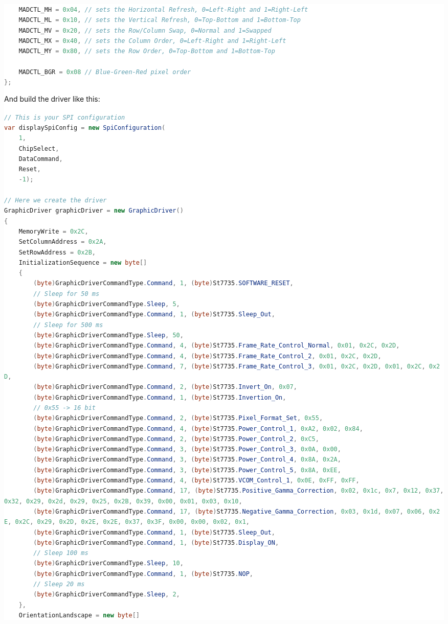 ```csharp
    MADCTL_MH = 0x04, // sets the Horizontal Refresh, 0=Left-Right and 1=Right-Left
    MADCTL_ML = 0x10, // sets the Vertical Refresh, 0=Top-Bottom and 1=Bottom-Top
    MADCTL_MV = 0x20, // sets the Row/Column Swap, 0=Normal and 1=Swapped
    MADCTL_MX = 0x40, // sets the Column Order, 0=Left-Right and 1=Right-Left
    MADCTL_MY = 0x80, // sets the Row Order, 0=Top-Bottom and 1=Bottom-Top

    MADCTL_BGR = 0x08 // Blue-Green-Red pixel order
};
```

And build the driver like this:

```csharp
// This is your SPI configuration
var displaySpiConfig = new SpiConfiguration(
    1,
    ChipSelect,
    DataCommand,
    Reset,
    -1);

// Here we create the driver
GraphicDriver graphicDriver = new GraphicDriver()
{
    MemoryWrite = 0x2C,
    SetColumnAddress = 0x2A,
    SetRowAddress = 0x2B,
    InitializationSequence = new byte[]
    {
        (byte)GraphicDriverCommandType.Command, 1, (byte)St7735.SOFTWARE_RESET,
        // Sleep for 50 ms
        (byte)GraphicDriverCommandType.Sleep, 5,
        (byte)GraphicDriverCommandType.Command, 1, (byte)St7735.Sleep_Out,
        // Sleep for 500 ms
        (byte)GraphicDriverCommandType.Sleep, 50,
        (byte)GraphicDriverCommandType.Command, 4, (byte)St7735.Frame_Rate_Control_Normal, 0x01, 0x2C, 0x2D,
        (byte)GraphicDriverCommandType.Command, 4, (byte)St7735.Frame_Rate_Control_2, 0x01, 0x2C, 0x2D,
        (byte)GraphicDriverCommandType.Command, 7, (byte)St7735.Frame_Rate_Control_3, 0x01, 0x2C, 0x2D, 0x01, 0x2C, 0x2D,
        (byte)GraphicDriverCommandType.Command, 2, (byte)St7735.Invert_On, 0x07,
        (byte)GraphicDriverCommandType.Command, 1, (byte)St7735.Invertion_On,
        // 0x55 -> 16 bit
        (byte)GraphicDriverCommandType.Command, 2, (byte)St7735.Pixel_Format_Set, 0x55,
        (byte)GraphicDriverCommandType.Command, 4, (byte)St7735.Power_Control_1, 0xA2, 0x02, 0x84,
        (byte)GraphicDriverCommandType.Command, 2, (byte)St7735.Power_Control_2, 0xC5,
        (byte)GraphicDriverCommandType.Command, 3, (byte)St7735.Power_Control_3, 0x0A, 0x00,
        (byte)GraphicDriverCommandType.Command, 3, (byte)St7735.Power_Control_4, 0x8A, 0x2A,
        (byte)GraphicDriverCommandType.Command, 3, (byte)St7735.Power_Control_5, 0x8A, 0xEE,
        (byte)GraphicDriverCommandType.Command, 4, (byte)St7735.VCOM_Control_1, 0x0E, 0xFF, 0xFF,
        (byte)GraphicDriverCommandType.Command, 17, (byte)St7735.Positive_Gamma_Correction, 0x02, 0x1c, 0x7, 0x12, 0x37, 0x32, 0x29, 0x2d, 0x29, 0x25, 0x2B, 0x39, 0x00, 0x01, 0x03, 0x10,
        (byte)GraphicDriverCommandType.Command, 17, (byte)St7735.Negative_Gamma_Correction, 0x03, 0x1d, 0x07, 0x06, 0x2E, 0x2C, 0x29, 0x2D, 0x2E, 0x2E, 0x37, 0x3F, 0x00, 0x00, 0x02, 0x1,
        (byte)GraphicDriverCommandType.Command, 1, (byte)St7735.Sleep_Out,
        (byte)GraphicDriverCommandType.Command, 1, (byte)St7735.Display_ON,
        // Sleep 100 ms
        (byte)GraphicDriverCommandType.Sleep, 10,
        (byte)GraphicDriverCommandType.Command, 1, (byte)St7735.NOP,
        // Sleep 20 ms
        (byte)GraphicDriverCommandType.Sleep, 2,
    },
    OrientationLandscape = new byte[]
```